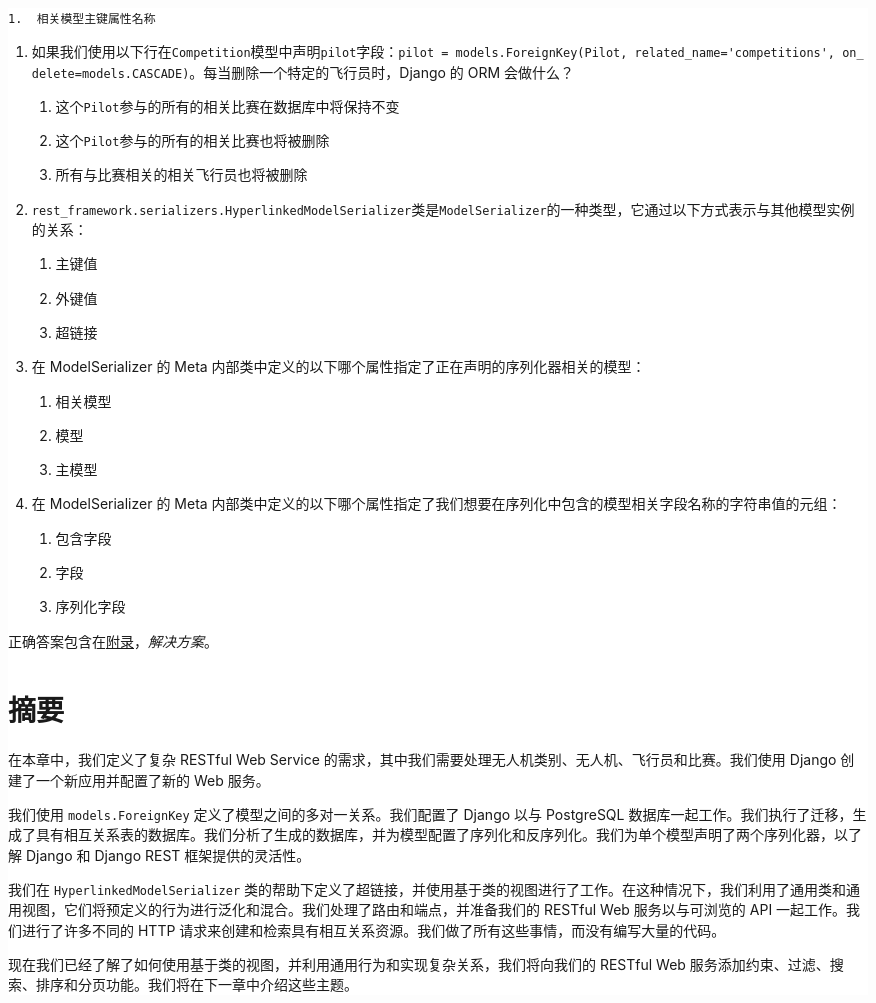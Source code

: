     1.  相关模型主键属性名称

1.  如果我们使用以下行在`Competition`模型中声明`pilot`字段：`pilot = models.ForeignKey(Pilot, related_name='competitions', on_delete=models.CASCADE)`。每当删除一个特定的飞行员时，Django 的 ORM 会做什么？

    1.  这个`Pilot`参与的所有的相关比赛在数据库中将保持不变

    1.  这个`Pilot`参与的所有的相关比赛也将被删除

    1.  所有与比赛相关的相关飞行员也将被删除

1.  `rest_framework.serializers.HyperlinkedModelSerializer`类是`ModelSerializer`的一种类型，它通过以下方式表示与其他模型实例的关系：

    1.  主键值

    1.  外键值

    1.  超链接

1.  在 ModelSerializer 的 Meta 内部类中定义的以下哪个属性指定了正在声明的序列化器相关的模型：

    1.  相关模型

    1.  模型

    1.  主模型

1.  在 ModelSerializer 的 Meta 内部类中定义的以下哪个属性指定了我们想要在序列化中包含的模型相关字段名称的字符串值的元组：

    1.  包含字段

    1.  字段

    1.  序列化字段

正确答案包含在[附录](https://cdp.packtpub.com/django_restful_web_services__/wp-admin/post.php?post=44&action=edit#post_454)，*解决方案*。

# 摘要

在本章中，我们定义了复杂 RESTful Web Service 的需求，其中我们需要处理无人机类别、无人机、飞行员和比赛。我们使用 Django 创建了一个新应用并配置了新的 Web 服务。

我们使用 `models.ForeignKey` 定义了模型之间的多对一关系。我们配置了 Django 以与 PostgreSQL 数据库一起工作。我们执行了迁移，生成了具有相互关系表的数据库。我们分析了生成的数据库，并为模型配置了序列化和反序列化。我们为单个模型声明了两个序列化器，以了解 Django 和 Django REST 框架提供的灵活性。

我们在 `HyperlinkedModelSerializer` 类的帮助下定义了超链接，并使用基于类的视图进行了工作。在这种情况下，我们利用了通用类和通用视图，它们将预定义的行为进行泛化和混合。我们处理了路由和端点，并准备我们的 RESTful Web 服务以与可浏览的 API 一起工作。我们进行了许多不同的 HTTP 请求来创建和检索具有相互关系资源。我们做了所有这些事情，而没有编写大量的代码。

现在我们已经了解了如何使用基于类的视图，并利用通用行为和实现复杂关系，我们将向我们的 RESTful Web 服务添加约束、过滤、搜索、排序和分页功能。我们将在下一章中介绍这些主题。
